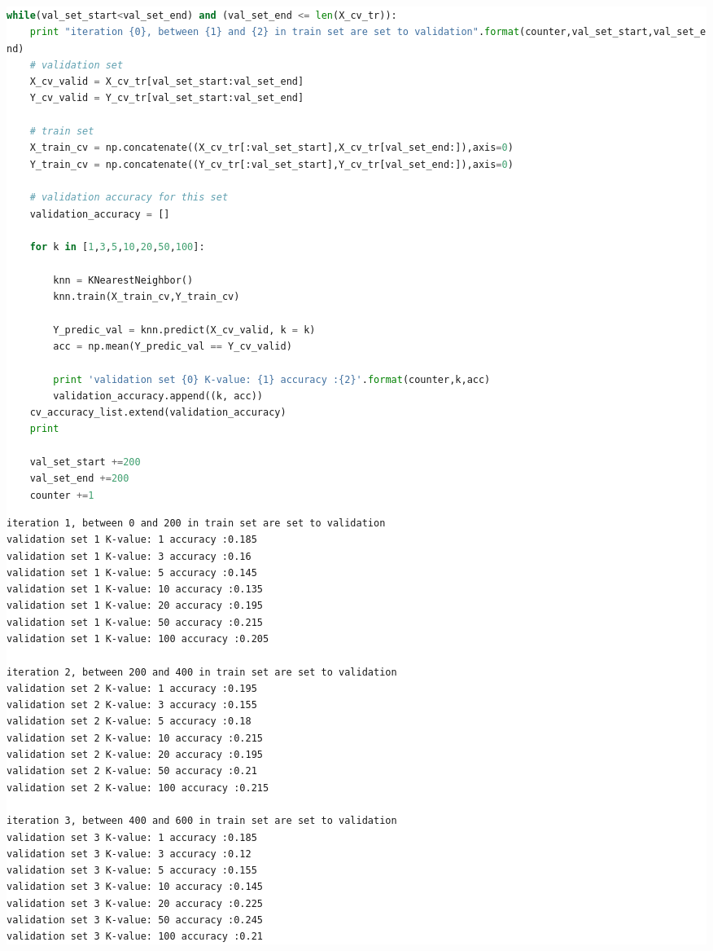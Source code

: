 
```python
while(val_set_start<val_set_end) and (val_set_end <= len(X_cv_tr)):
    print "iteration {0}, between {1} and {2} in train set are set to validation".format(counter,val_set_start,val_set_end)
    # validation set
    X_cv_valid = X_cv_tr[val_set_start:val_set_end]
    Y_cv_valid = Y_cv_tr[val_set_start:val_set_end]
    
    # train set
    X_train_cv = np.concatenate((X_cv_tr[:val_set_start],X_cv_tr[val_set_end:]),axis=0)
    Y_train_cv = np.concatenate((Y_cv_tr[:val_set_start],Y_cv_tr[val_set_end:]),axis=0)
    
    # validation accuracy for this set
    validation_accuracy = []
    
    for k in [1,3,5,10,20,50,100]:
        
        knn = KNearestNeighbor()
        knn.train(X_train_cv,Y_train_cv)
        
        Y_predic_val = knn.predict(X_cv_valid, k = k)
        acc = np.mean(Y_predic_val == Y_cv_valid)
        
        print 'validation set {0} K-value: {1} accuracy :{2}'.format(counter,k,acc)
        validation_accuracy.append((k, acc))
    cv_accuracy_list.extend(validation_accuracy)
    print
    
    val_set_start +=200
    val_set_end +=200
    counter +=1
```

    iteration 1, between 0 and 200 in train set are set to validation
    validation set 1 K-value: 1 accuracy :0.185
    validation set 1 K-value: 3 accuracy :0.16
    validation set 1 K-value: 5 accuracy :0.145
    validation set 1 K-value: 10 accuracy :0.135
    validation set 1 K-value: 20 accuracy :0.195
    validation set 1 K-value: 50 accuracy :0.215
    validation set 1 K-value: 100 accuracy :0.205
    
    iteration 2, between 200 and 400 in train set are set to validation
    validation set 2 K-value: 1 accuracy :0.195
    validation set 2 K-value: 3 accuracy :0.155
    validation set 2 K-value: 5 accuracy :0.18
    validation set 2 K-value: 10 accuracy :0.215
    validation set 2 K-value: 20 accuracy :0.195
    validation set 2 K-value: 50 accuracy :0.21
    validation set 2 K-value: 100 accuracy :0.215
    
    iteration 3, between 400 and 600 in train set are set to validation
    validation set 3 K-value: 1 accuracy :0.185
    validation set 3 K-value: 3 accuracy :0.12
    validation set 3 K-value: 5 accuracy :0.155
    validation set 3 K-value: 10 accuracy :0.145
    validation set 3 K-value: 20 accuracy :0.225
    validation set 3 K-value: 50 accuracy :0.245
    validation set 3 K-value: 100 accuracy :0.21
    